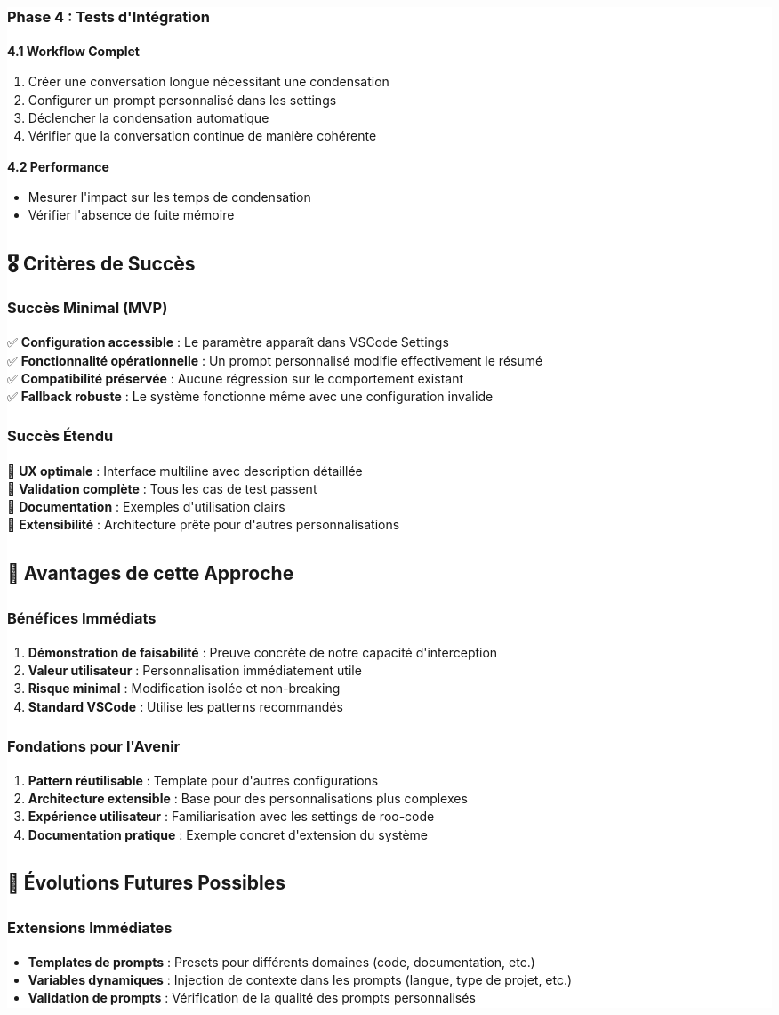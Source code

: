 ### Phase 4 : Tests d'Intégration

**4.1 Workflow Complet**
1. Créer une conversation longue nécessitant une condensation
2. Configurer un prompt personnalisé dans les settings
3. Déclencher la condensation automatique
4. Vérifier que la conversation continue de manière cohérente

**4.2 Performance**
- Mesurer l'impact sur les temps de condensation
- Vérifier l'absence de fuite mémoire

## 🎖️ Critères de Succès

### Succès Minimal (MVP)

✅ **Configuration accessible** : Le paramètre apparaît dans VSCode Settings  
✅ **Fonctionnalité opérationnelle** : Un prompt personnalisé modifie effectivement le résumé  
✅ **Compatibilité préservée** : Aucune régression sur le comportement existant  
✅ **Fallback robuste** : Le système fonctionne même avec une configuration invalide  

### Succès Étendu

🎯 **UX optimale** : Interface multiline avec description détaillée  
🎯 **Validation complète** : Tous les cas de test passent  
🎯 **Documentation** : Exemples d'utilisation clairs  
🎯 **Extensibilité** : Architecture prête pour d'autres personnalisations  

## 🚀 Avantages de cette Approche

### Bénéfices Immédiats

1. **Démonstration de faisabilité** : Preuve concrète de notre capacité d'interception
2. **Valeur utilisateur** : Personnalisation immédiatement utile
3. **Risque minimal** : Modification isolée et non-breaking
4. **Standard VSCode** : Utilise les patterns recommandés

### Fondations pour l'Avenir

1. **Pattern réutilisable** : Template pour d'autres configurations
2. **Architecture extensible** : Base pour des personnalisations plus complexes
3. **Expérience utilisateur** : Familiarisation avec les settings de roo-code
4. **Documentation pratique** : Exemple concret d'extension du système

## 🔄 Évolutions Futures Possibles

### Extensions Immédiates

- **Templates de prompts** : Presets pour différents domaines (code, documentation, etc.)
- **Variables dynamiques** : Injection de contexte dans les prompts (langue, type de projet, etc.)
- **Validation de prompts** : Vérification de la qualité des prompts personnalisés
